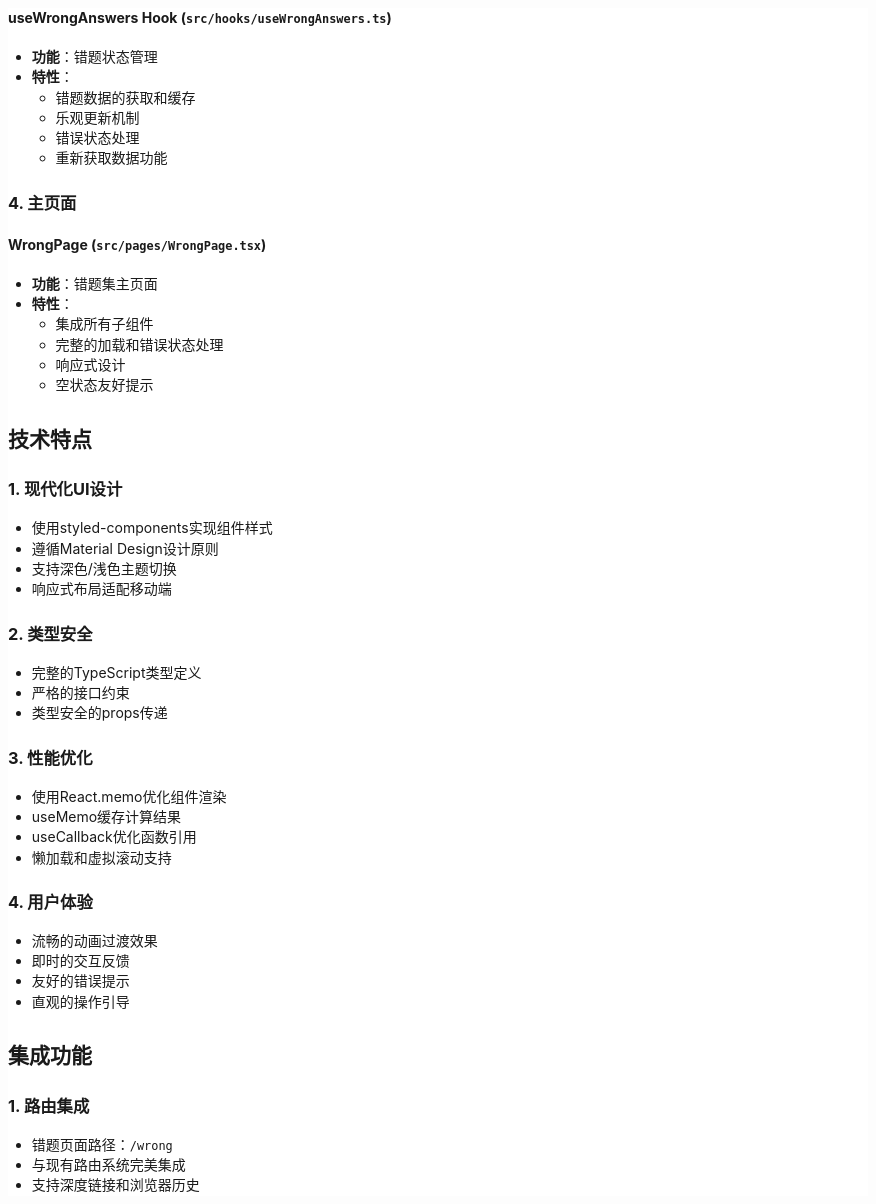 #### useWrongAnswers Hook (`src/hooks/useWrongAnswers.ts`)
- **功能**：错题状态管理
- **特性**：
  - 错题数据的获取和缓存
  - 乐观更新机制
  - 错误状态处理
  - 重新获取数据功能

### 4. 主页面

#### WrongPage (`src/pages/WrongPage.tsx`)
- **功能**：错题集主页面
- **特性**：
  - 集成所有子组件
  - 完整的加载和错误状态处理
  - 响应式设计
  - 空状态友好提示

## 技术特点

### 1. 现代化UI设计
- 使用styled-components实现组件样式
- 遵循Material Design设计原则
- 支持深色/浅色主题切换
- 响应式布局适配移动端

### 2. 类型安全
- 完整的TypeScript类型定义
- 严格的接口约束
- 类型安全的props传递

### 3. 性能优化
- 使用React.memo优化组件渲染
- useMemo缓存计算结果
- useCallback优化函数引用
- 懒加载和虚拟滚动支持

### 4. 用户体验
- 流畅的动画过渡效果
- 即时的交互反馈
- 友好的错误提示
- 直观的操作引导

## 集成功能

### 1. 路由集成
- 错题页面路径：`/wrong`
- 与现有路由系统完美集成
- 支持深度链接和浏览器历史
